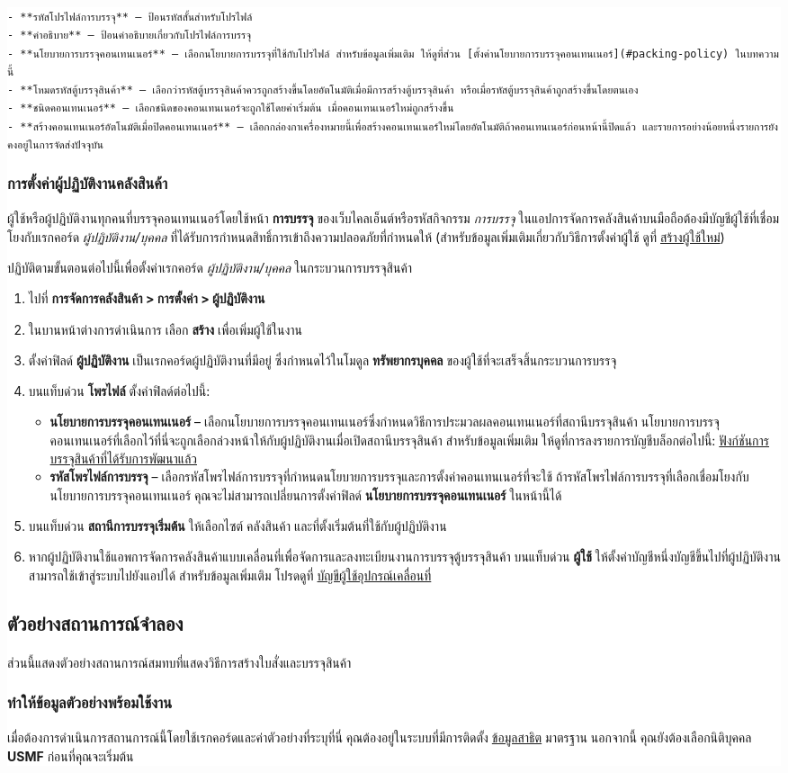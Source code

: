     - **รหัสโปรไฟล์การบรรจุ** – ป้อนรหัสสั้นสำหรับโปรไฟล์
    - **คำอธิบาย** – ป้อนคำอธิบายเกี่ยวกับโปรไฟล์การบรรจุ
    - **นโยบายการบรรจุคอนเทนเนอร์** – เลือกนโยบายการบรรจุที่ใช้กับโปรไฟล์ สำหรับข้อมูลเพิ่มเติม ให้ดูที่ส่วน [ตั้งค่านโยบายการบรรจุคอนเทนเนอร์](#packing-policy) ในบทความนี้
    - **โหมดรหัสตู้บรรจุสินค้า** – เลือกว่ารหัสตู้บรรจุสินค้าควรถูกสร้างขึ้นโดยอัตโนมัติเมื่อมีการสร้างตู้บรรจุสินค้า หรือเมื่อรหัสตู้บรรจุสินค้าถูกสร้างขึ้นโดยตนเอง
    - **ชนิดคอนเทนเนอร์** – เลือกชนิดของคอนเทนเนอร์จะถูกใช้โดยค่าเริ่มต้น เมื่อคอนเทนเนอร์ใหม่ถูกสร้างขึ้น
    - **สร้างคอนเทนเนอร์อัตโนมัติเมื่อปิดคอนเทนเนอร์** – เลือกกล่องกาเครื่องหมายนี้เพื่อสร้างคอนเทนเนอร์ใหม่โดยอัตโนมัติถ้าคอนเทนเนอร์ก่อนหน้านี้ปิดแล้ว และรายการอย่างน้อยหนึ่งรายการยังคงอยู่ในการจัดส่งปัจจุบัน

### <a name="set-up-warehouse-workers"></a>การตั้งค่าผู้ปฏิบัติงานคลังสินค้า

ผู้ใช้หรือผู้ปฏิบัติงานทุกคนที่บรรจุคอนเทนเนอร์โดยใช้หน้า **การบรรจุ** ของเว็บไคลเอ็นต์หรือรหัสกิจกรรม *การบรรจุ* ในแอปการจัดการคลังสินค้าบนมือถือต้องมีบัญชีผู้ใช้ที่เชื่อมโยงกับเรกคอร์ด *ผู้ปฏิบัติงาน/บุคคล* ที่ได้รับการกําหนดสิทธิ์การเข้าถึงความปลอดภัยที่กําหนดให้ (สำหรับข้อมูลเพิ่มเติมเกี่ยวกับวิธีการตั้งค่าผู้ใช้ ดูที่ [สร้างผู้ใช้ใหม่](../../fin-ops-core/dev-itpro/sysadmin/tasks/create-new-users.md))

ปฏิบัติตามขั้นตอนต่อไปนี้เพื่อตั้งค่าเรกคอร์ด *ผู้ปฏิบัติงาน/บุคคล* ในกระบวนการบรรจุสินค้า

1. ไปที่ **การจัดการคลังสินค้า \> การตั้งค่า \> ผู้ปฏิบัติงาน**
1. ในบานหน้าต่างการดำเนินการ เลือก **สร้าง** เพื่อเพิ่มผู้ใช้ในงาน
1. ตั้งค่าฟิลด์ **ผู้ปฏิบัติงาน** เป็นเรกคอร์ดผู้ปฏิบัติงานที่มีอยู่ ซึ่งกําหนดไว้ในโมดูล **ทรัพยากรบุคคล** ของผู้ใช้ที่จะเสร็จสิ้นกระบวนการบรรจุ
1. บนแท็บด่วน **โพรไฟล์** ตั้งค่าฟิลด์ต่อไปนี้:

    - **นโยบายการบรรจุคอนเทนเนอร์** – เลือกนโยบายการบรรจุคอนเทนเนอร์ซึ่งกําหนดวิธีการประมวลผลคอนเทนเนอร์ที่สถานีบรรจุสินค้า นโยบายการบรรจุคอนเทนเนอร์ที่เลือกไว้ที่นี่จะถูกเลือกล่วงหน้าให้กับผู้ปฏิบัติงานเมื่อเปิดสถานีบรรจุสินค้า สำหรับข้อมูลเพิ่มเติม ให้ดูที่การลงรายการบัญชีบล็อกต่อไปนี้: [ฟังก์ชันการบรรจุสินค้าที่ได้รับการพัฒนาแล้ว](https://cloudblogs.microsoft.com/dynamics365/no-audience/2016/12/01/improved-packing-functionality-dynamics-365-for-operations-1611)
    - **รหัสโพรไฟล์การบรรจุ** – เลือกรหัสโพรไฟล์การบรรจุที่กําหนดนโยบายการบรรจุและการตั้งค่าคอนเทนเนอร์ที่จะใช้ ถ้ารหัสโพรไฟล์การบรรจุที่เลือกเชื่อมโยงกับนโยบายการบรรจุคอนเทนเนอร์ คุณจะไม่สามารถเปลี่ยนการตั้งค่าฟิลด์ **นโยบายการบรรจุคอนเทนเนอร์** ในหน้านี้ได้

1. บนแท็บด่วน **สถานีการบรรจุเริ่มต้น** ให้เลือกไซต์ คลังสินค้า และที่ตั้งเริ่มต้นที่ใช้กับผู้ปฏิบัติงาน
1. หากผู้ปฏิบัติงานใช้แอพการจัดการคลังสินค้าแบบเคลื่อนที่เพื่อจัดการและลงทะเบียนงานการบรรจุตู้บรรจุสินค้า บนแท็บด่วน **ผู้ใช้** ให้ตั้งค่าบัญชีหนึ่งบัญชีขึ้นไปที่ผู้ปฏิบัติงานสามารถใช้เข้าสู่ระบบไปยังแอปได้ สำหรับข้อมูลเพิ่มเติม โปรดดูที่ [บัญขีผู้ใช้อุปกรณ์เคลื่อนที่](mobile-device-work-users.md)

## <a name="example-scenario"></a><a name="scenario"></a>ตัวอย่างสถานการณ์จำลอง

ส่วนนี้แสดงตัวอย่างสถานการณ์สมทบที่แสดงวิธีการสร้างใบสั่งและบรรจุสินค้า

### <a name="make-sample-data-available"></a>ทำให้ข้อมูลตัวอย่างพร้อมใช้งาน

เมื่อต้องการดำเนินการสถานการณ์นี้โดยใช้เรกคอร์ดและค่าตัวอย่างที่ระบุที่นี่ คุณต้องอยู่ในระบบที่มีการติดตั้ง [ข้อมูลสาธิต](../../fin-ops-core/fin-ops/get-started/demo-data.md) มาตรฐาน นอกจากนี้ คุณยังต้องเลือกนิติบุคคล **USMF** ก่อนที่คุณจะเริ่มต้น
